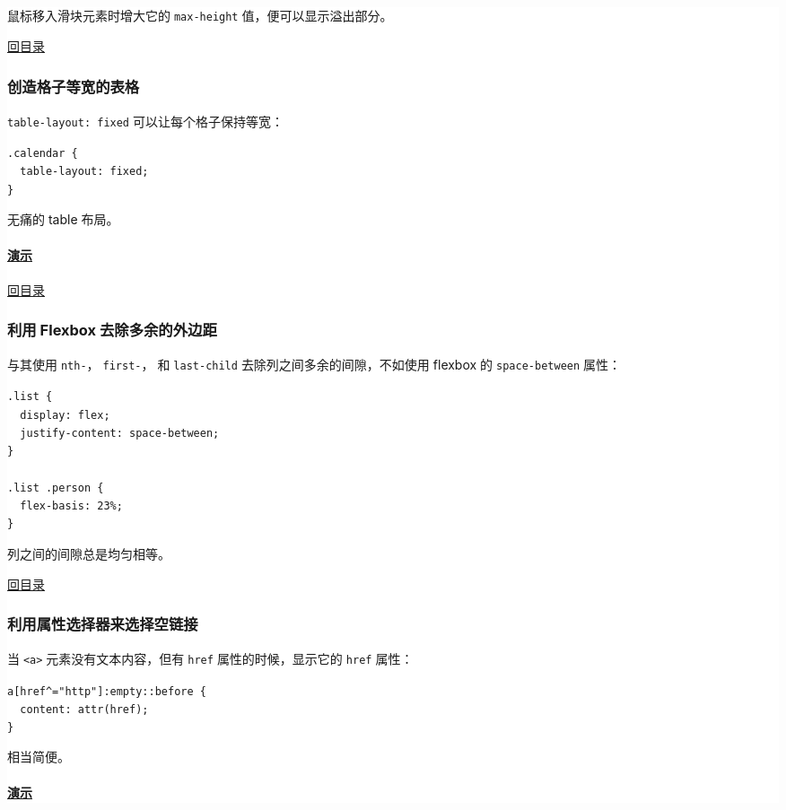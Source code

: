 

鼠标移入滑块元素时增大它的 `max-height` 值，便可以显示溢出部分。

[回目录](https://github.com/AllThingsSmitty/css-protips/tree/master/translations/zh-CN#目录)

### 创造格子等宽的表格

`table-layout: fixed` 可以让每个格子保持等宽：

```
.calendar {
  table-layout: fixed;
}
```



无痛的 table 布局。

#### [演示](http://codepen.io/AllThingsSmitty/pen/jALALm)

[回目录](https://github.com/AllThingsSmitty/css-protips/tree/master/translations/zh-CN#目录)

### 利用 Flexbox 去除多余的外边距

与其使用 `nth-`， `first-`， 和 `last-child` 去除列之间多余的间隙，不如使用 flexbox 的 `space-between` 属性：

```
.list {
  display: flex;
  justify-content: space-between;
}

.list .person {
  flex-basis: 23%;
}
```



列之间的间隙总是均匀相等。

[回目录](https://github.com/AllThingsSmitty/css-protips/tree/master/translations/zh-CN#目录)

### 利用属性选择器来选择空链接

当 `<a>` 元素没有文本内容，但有 `href` 属性的时候，显示它的 `href` 属性：

```
a[href^="http"]:empty::before {
  content: attr(href);
}
```



相当简便。

#### [演示](http://codepen.io/AllThingsSmitty/pen/zBzXRx)
